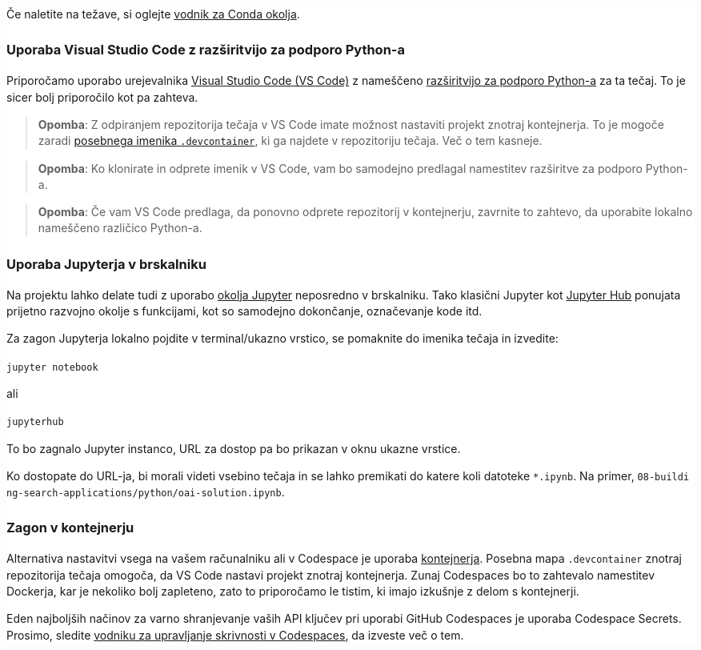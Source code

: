 Če naletite na težave, si oglejte [vodnik za Conda okolja](https://docs.conda.io/projects/conda/en/latest/user-guide/tasks/manage-environments.html?WT.mc_id=academic-105485-koreyst).

### Uporaba Visual Studio Code z razširitvijo za podporo Python-a

Priporočamo uporabo urejevalnika [Visual Studio Code (VS Code)](https://code.visualstudio.com/?WT.mc_id=academic-105485-koreyst) z nameščeno [razširitvijo za podporo Python-a](https://marketplace.visualstudio.com/items?itemName=ms-python.python&WT.mc_id=academic-105485-koreyst) za ta tečaj. To je sicer bolj priporočilo kot pa zahteva.

> **Opomba**: Z odpiranjem repozitorija tečaja v VS Code imate možnost nastaviti projekt znotraj kontejnerja. To je mogoče zaradi [posebnega imenika `.devcontainer`](https://code.visualstudio.com/docs/devcontainers/containers?itemName=ms-python.python&WT.mc_id=academic-105485-koreyst), ki ga najdete v repozitoriju tečaja. Več o tem kasneje.

> **Opomba**: Ko klonirate in odprete imenik v VS Code, vam bo samodejno predlagal namestitev razširitve za podporo Python-a.

> **Opomba**: Če vam VS Code predlaga, da ponovno odprete repozitorij v kontejnerju, zavrnite to zahtevo, da uporabite lokalno nameščeno različico Python-a.

### Uporaba Jupyterja v brskalniku

Na projektu lahko delate tudi z uporabo [okolja Jupyter](https://jupyter.org?WT.mc_id=academic-105485-koreyst) neposredno v brskalniku. Tako klasični Jupyter kot [Jupyter Hub](https://jupyter.org/hub?WT.mc_id=academic-105485-koreyst) ponujata prijetno razvojno okolje s funkcijami, kot so samodejno dokončanje, označevanje kode itd.

Za zagon Jupyterja lokalno pojdite v terminal/ukazno vrstico, se pomaknite do imenika tečaja in izvedite:

```bash
jupyter notebook
```

ali

```bash
jupyterhub
```

To bo zagnalo Jupyter instanco, URL za dostop pa bo prikazan v oknu ukazne vrstice.

Ko dostopate do URL-ja, bi morali videti vsebino tečaja in se lahko premikati do katere koli datoteke `*.ipynb`. Na primer, `08-building-search-applications/python/oai-solution.ipynb`.

### Zagon v kontejnerju

Alternativa nastavitvi vsega na vašem računalniku ali v Codespace je uporaba [kontejnerja](../../../00-course-setup/<https:/en.wikipedia.org/wiki/Containerization_(computing)?WT.mc_id=academic-105485-koreyst>). Posebna mapa `.devcontainer` znotraj repozitorija tečaja omogoča, da VS Code nastavi projekt znotraj kontejnerja. Zunaj Codespaces bo to zahtevalo namestitev Dockerja, kar je nekoliko bolj zapleteno, zato to priporočamo le tistim, ki imajo izkušnje z delom s kontejnerji.

Eden najboljših načinov za varno shranjevanje vaših API ključev pri uporabi GitHub Codespaces je uporaba Codespace Secrets. Prosimo, sledite [vodniku za upravljanje skrivnosti v Codespaces](https://docs.github.com/en/codespaces/managing-your-codespaces/managing-secrets-for-your-codespaces?WT.mc_id=academic-105485-koreyst), da izveste več o tem.
